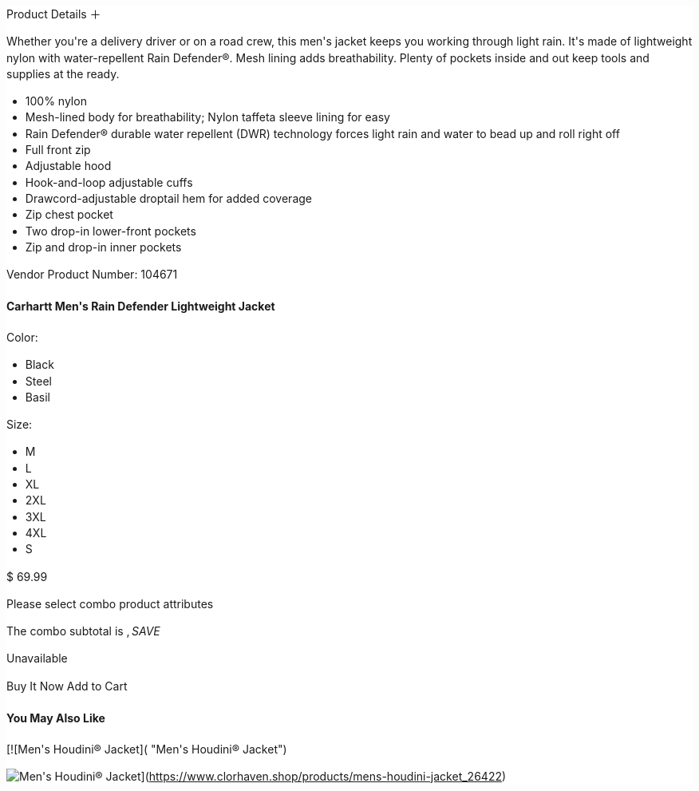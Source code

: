 Product Details
＋

Whether you're a delivery driver or on a road crew, this men's jacket keeps you working through light rain. It's made of lightweight nylon with water-repellent Rain Defender®. Mesh lining adds breathability. Plenty of pockets inside and out keep tools and supplies at the ready.

* 100% nylon
* Mesh-lined body for breathability; Nylon taffeta sleeve lining for easy
* Rain Defender® durable water repellent (DWR) technology forces light rain and water to bead up and roll right off
* Full front zip
* Adjustable hood
* Hook-and-loop adjustable cuffs
* Drawcord-adjustable droptail hem for added coverage
* Zip chest pocket
* Two drop-in lower-front pockets
* Zip and drop-in inner pockets

Vendor Product Number: 104671

#### Carhartt Men's Rain Defender Lightweight Jacket

Color:

* Black
* Steel
* Basil

Size:

* M
* L
* XL
* 2XL
* 3XL
* 4XL
* S

$
69.99

Please select combo product attributes

The combo subtotal is $,SAVE$

Unavailable

Buy It Now
Add to Cart

#### You May Also Like

[![Men's Houdini® Jacket]( "Men's Houdini® Jacket")

![Men's Houdini® Jacket](https://www.clorhaven.shop/image/mens-houdini-jacket_KFb0QY_300x.webp "Men's Houdini® Jacket")](https://www.clorhaven.shop/products/mens-houdini-jacket_26422)
